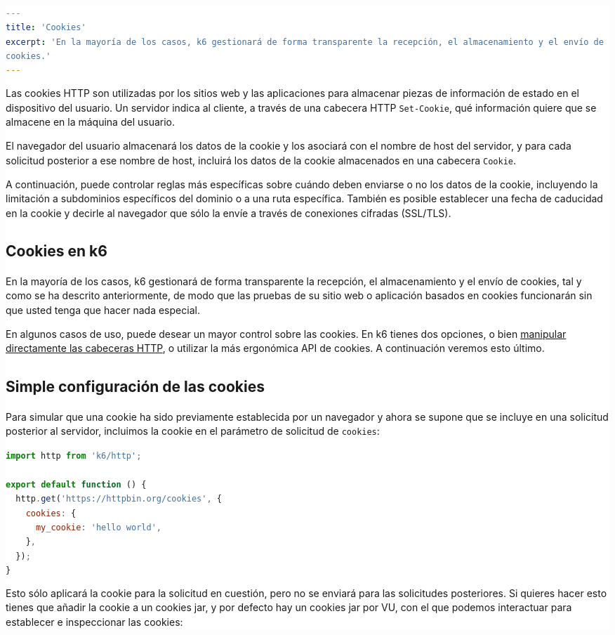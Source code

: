 ```yaml
---
title: 'Cookies'
excerpt: 'En la mayoría de los casos, k6 gestionará de forma transparente la recepción, el almacenamiento y el envío de cookies.'
---
```


Las cookies HTTP son utilizadas por los sitios web y las aplicaciones para almacenar piezas de información de estado en el dispositivo del usuario. Un servidor indica al cliente, a través de una cabecera HTTP `Set-Cookie`, qué información quiere que se almacene en la máquina del usuario.

El navegador del usuario almacenará los datos de la cookie y los asociará con el nombre de host del servidor, y para cada solicitud posterior a ese nombre de host, incluirá los datos de la cookie almacenados en una cabecera `Cookie`.

A continuación, puede controlar reglas más específicas sobre cuándo deben enviarse o no los datos de la cookie, incluyendo la limitación a subdominios específicos del dominio o a una ruta específica. También es posible establecer una fecha de caducidad en la cookie y decirle al navegador que sólo la envíe a través de conexiones cifradas (SSL/TLS).

## Cookies en k6

En la mayoría de los casos, k6 gestionará de forma transparente la recepción, el almacenamiento y el envío de cookies, tal y como se ha descrito anteriormente, de modo que las pruebas de su sitio web o aplicación basados en cookies funcionarán sin que usted tenga que hacer nada especial.

En algunos casos de uso, puede desear un mayor control sobre las cookies. En k6 tienes dos opciones, o bien [manipular directamente las cabeceras HTTP](/javascript-api/k6-http/params), o utilizar la más ergonómica API de cookies. A continuación veremos esto último.

## Simple configuración de las cookies

Para simular que una cookie ha sido previamente establecida por un navegador y ahora se supone que se incluye en una solicitud posterior al servidor, incluimos la cookie en el parámetro de solicitud de `cookies`:

<CodeGroup labels={[]} lineNumbers={[true]}>

```javascript
import http from 'k6/http';

export default function () {
  http.get('https://httpbin.org/cookies', {
    cookies: {
      my_cookie: 'hello world',
    },
  });
}
```

</CodeGroup>

Esto sólo aplicará la cookie para la solicitud en cuestión, pero no se enviará para las solicitudes posteriores. Si quieres hacer esto tienes que añadir la cookie a un cookies jar, y por defecto hay un cookies jar  por VU,  con el que podemos interactuar para establecer e inspeccionar las cookies:
